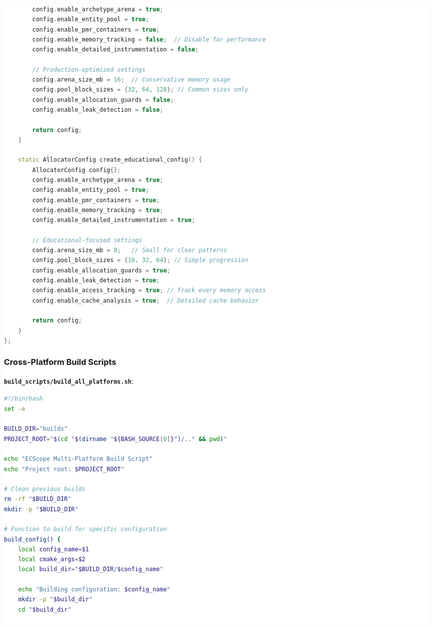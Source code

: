 ```cpp
        config.enable_archetype_arena = true;
        config.enable_entity_pool = true;
        config.enable_pmr_containers = true;
        config.enable_memory_tracking = false;  // Disable for performance
        config.enable_detailed_instrumentation = false;
        
        // Production-optimized settings
        config.arena_size_mb = 16;  // Conservative memory usage
        config.pool_block_sizes = {32, 64, 128}; // Common sizes only
        config.enable_allocation_guards = false;
        config.enable_leak_detection = false;
        
        return config;
    }
    
    static AllocatorConfig create_educational_config() {
        AllocatorConfig config{};
        config.enable_archetype_arena = true;
        config.enable_entity_pool = true;
        config.enable_pmr_containers = true;
        config.enable_memory_tracking = true;
        config.enable_detailed_instrumentation = true;
        
        // Educational-focused settings
        config.arena_size_mb = 8;   // Small for clear patterns
        config.pool_block_sizes = {16, 32, 64}; // Simple progression
        config.enable_allocation_guards = true;
        config.enable_leak_detection = true;
        config.enable_access_tracking = true; // Track every memory access
        config.enable_cache_analysis = true;  // Detailed cache behavior
        
        return config;
    }
};
```

### Cross-Platform Build Scripts

**`build_scripts/build_all_platforms.sh`**:
```bash
#!/bin/bash
set -e

BUILD_DIR="builds"
PROJECT_ROOT="$(cd "$(dirname "${BASH_SOURCE[0]}")/.." && pwd)"

echo "ECScope Multi-Platform Build Script"
echo "Project root: $PROJECT_ROOT"

# Clean previous builds
rm -rf "$BUILD_DIR"
mkdir -p "$BUILD_DIR"

# Function to build for specific configuration
build_config() {
    local config_name=$1
    local cmake_args=$2
    local build_dir="$BUILD_DIR/$config_name"
    
    echo "Building configuration: $config_name"
    mkdir -p "$build_dir"
    cd "$build_dir"
    
```